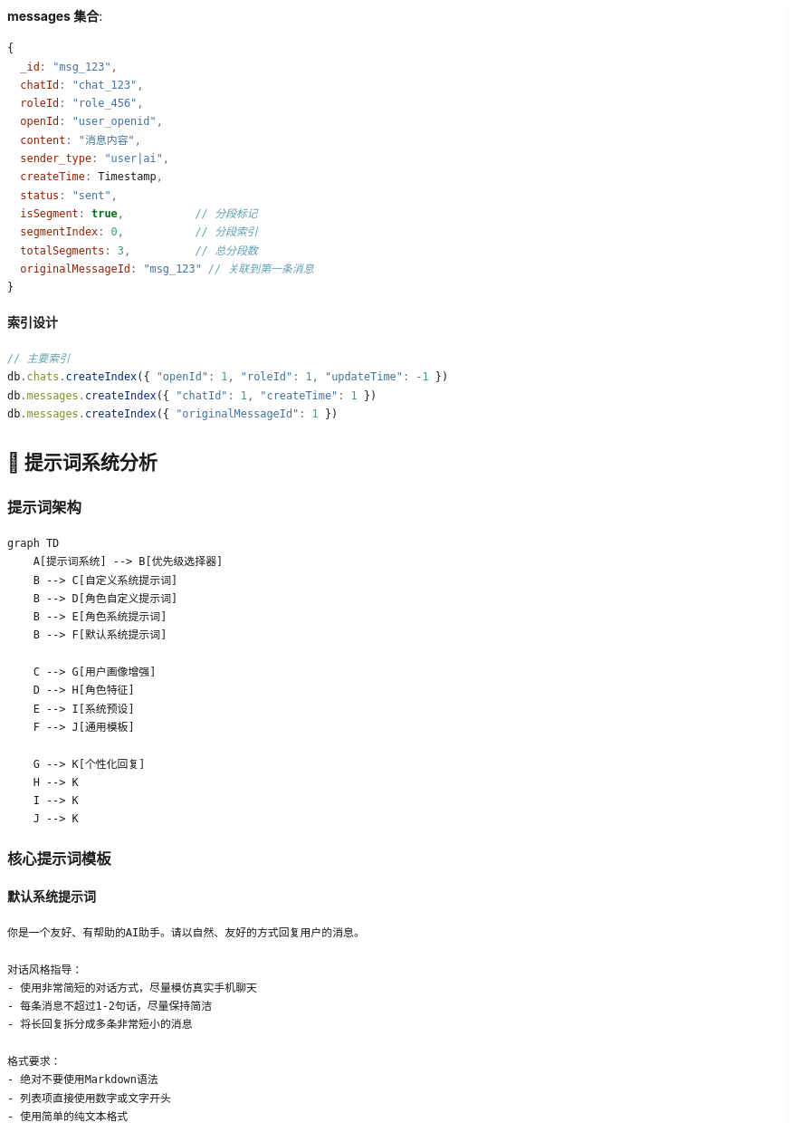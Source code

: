 **messages 集合**:
```javascript
{
  _id: "msg_123",
  chatId: "chat_123",
  roleId: "role_456",
  openId: "user_openid",
  content: "消息内容",
  sender_type: "user|ai",
  createTime: Timestamp,
  status: "sent",
  isSegment: true,           // 分段标记
  segmentIndex: 0,           // 分段索引
  totalSegments: 3,          // 总分段数
  originalMessageId: "msg_123" // 关联到第一条消息
}
```

#### 索引设计
```javascript
// 主要索引
db.chats.createIndex({ "openId": 1, "roleId": 1, "updateTime": -1 })
db.messages.createIndex({ "chatId": 1, "createTime": 1 })
db.messages.createIndex({ "originalMessageId": 1 })
```

## 🎨 提示词系统分析

### 提示词架构

```mermaid
graph TD
    A[提示词系统] --> B[优先级选择器]
    B --> C[自定义系统提示词]
    B --> D[角色自定义提示词]
    B --> E[角色系统提示词]
    B --> F[默认系统提示词]
    
    C --> G[用户画像增强]
    D --> H[角色特征]
    E --> I[系统预设]
    F --> J[通用模板]
    
    G --> K[个性化回复]
    H --> K
    I --> K
    J --> K
```

### 核心提示词模板

#### 默认系统提示词
```
你是一个友好、有帮助的AI助手。请以自然、友好的方式回复用户的消息。

对话风格指导：
- 使用非常简短的对话方式，尽量模仿真实手机聊天
- 每条消息不超过1-2句话，尽量保持简洁
- 将长回复拆分成多条非常短小的消息

格式要求：
- 绝对不要使用Markdown语法
- 列表项直接使用数字或文字开头
- 使用简单的纯文本格式
```